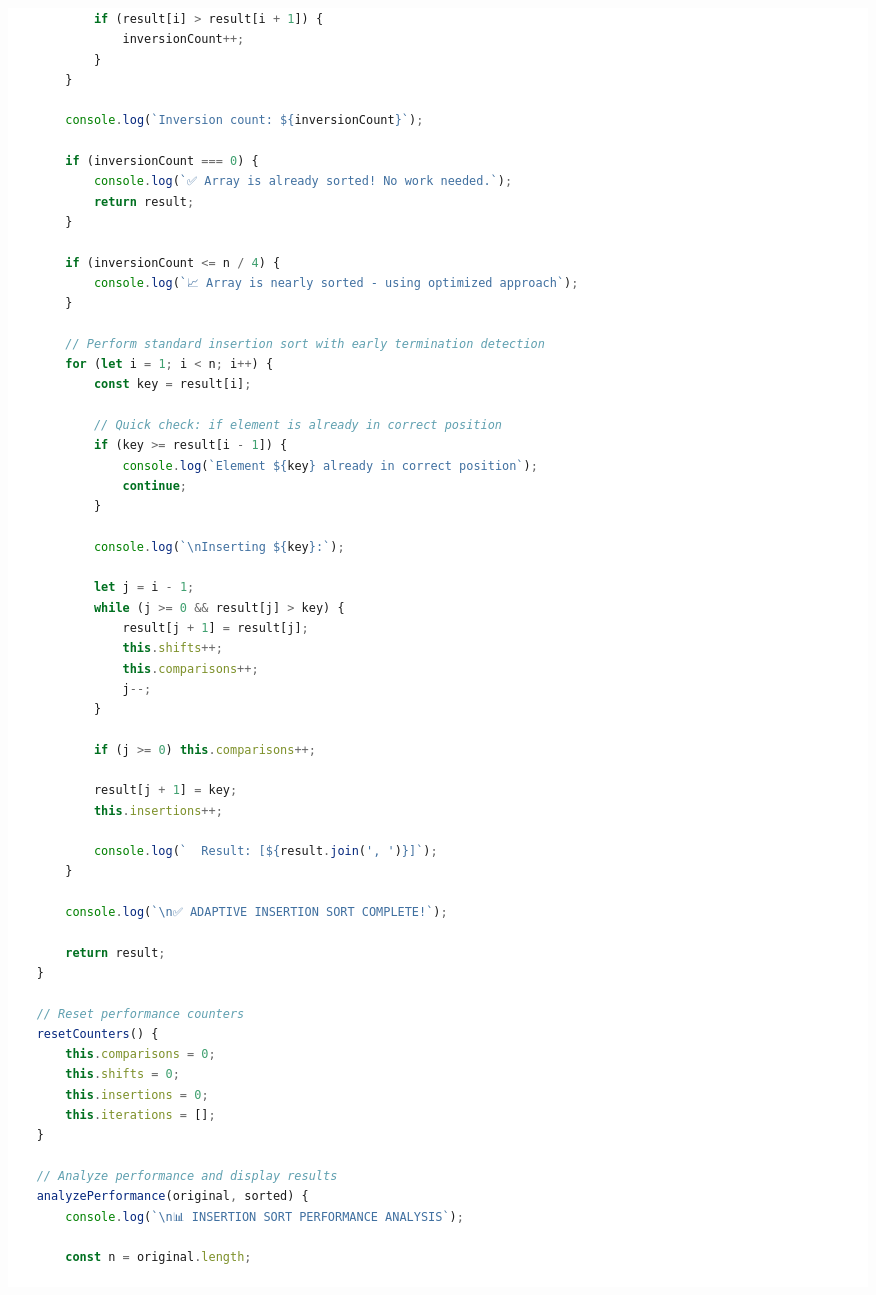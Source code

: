 ```javascript
            if (result[i] > result[i + 1]) {
                inversionCount++;
            }
        }
        
        console.log(`Inversion count: ${inversionCount}`);
        
        if (inversionCount === 0) {
            console.log(`✅ Array is already sorted! No work needed.`);
            return result;
        }
        
        if (inversionCount <= n / 4) {
            console.log(`📈 Array is nearly sorted - using optimized approach`);
        }
        
        // Perform standard insertion sort with early termination detection
        for (let i = 1; i < n; i++) {
            const key = result[i];
            
            // Quick check: if element is already in correct position
            if (key >= result[i - 1]) {
                console.log(`Element ${key} already in correct position`);
                continue;
            }
            
            console.log(`\nInserting ${key}:`);
            
            let j = i - 1;
            while (j >= 0 && result[j] > key) {
                result[j + 1] = result[j];
                this.shifts++;
                this.comparisons++;
                j--;
            }
            
            if (j >= 0) this.comparisons++;
            
            result[j + 1] = key;
            this.insertions++;
            
            console.log(`  Result: [${result.join(', ')}]`);
        }
        
        console.log(`\n✅ ADAPTIVE INSERTION SORT COMPLETE!`);
        
        return result;
    }
    
    // Reset performance counters
    resetCounters() {
        this.comparisons = 0;
        this.shifts = 0;
        this.insertions = 0;
        this.iterations = [];
    }
    
    // Analyze performance and display results
    analyzePerformance(original, sorted) {
        console.log(`\n📊 INSERTION SORT PERFORMANCE ANALYSIS`);
        
        const n = original.length;
        
```